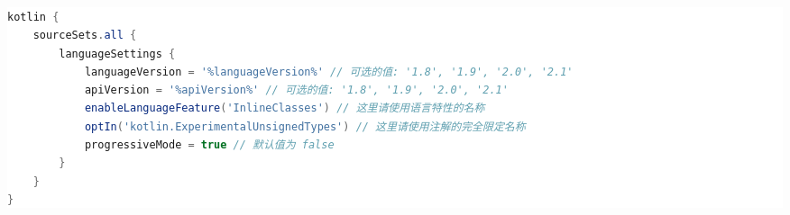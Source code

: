 </tab>
<tab title="Groovy" group-key="groovy">

```groovy
kotlin {
    sourceSets.all {
        languageSettings {
            languageVersion = '%languageVersion%' // 可选的值: '1.8', '1.9', '2.0', '2.1'
            apiVersion = '%apiVersion%' // 可选的值: '1.8', '1.9', '2.0', '2.1'
            enableLanguageFeature('InlineClasses') // 这里请使用语言特性的名称
            optIn('kotlin.ExperimentalUnsignedTypes') // 这里请使用注解的完全限定名称
            progressiveMode = true // 默认值为 false
        }
    }
}
```

</tab>
</tabs>
